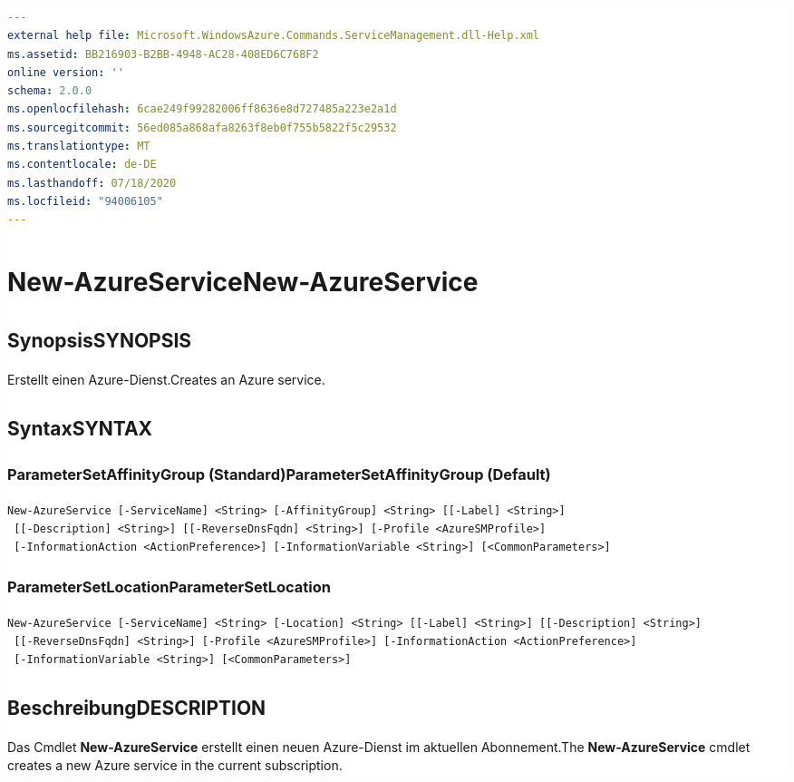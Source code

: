 ```yaml
---
external help file: Microsoft.WindowsAzure.Commands.ServiceManagement.dll-Help.xml
ms.assetid: BB216903-B2BB-4948-AC28-408ED6C768F2
online version: ''
schema: 2.0.0
ms.openlocfilehash: 6cae249f99282006ff8636e8d727485a223e2a1d
ms.sourcegitcommit: 56ed085a868afa8263f8eb0f755b5822f5c29532
ms.translationtype: MT
ms.contentlocale: de-DE
ms.lasthandoff: 07/18/2020
ms.locfileid: "94006105"
---
```

# <span data-ttu-id="a94d5-101">New-AzureService</span><span class="sxs-lookup"><span data-stu-id="a94d5-101">New-AzureService</span></span>

## <span data-ttu-id="a94d5-102">Synopsis</span><span class="sxs-lookup"><span data-stu-id="a94d5-102">SYNOPSIS</span></span>
<span data-ttu-id="a94d5-103">Erstellt einen Azure-Dienst.</span><span class="sxs-lookup"><span data-stu-id="a94d5-103">Creates an Azure service.</span></span>

## <span data-ttu-id="a94d5-104">Syntax</span><span class="sxs-lookup"><span data-stu-id="a94d5-104">SYNTAX</span></span>

### <span data-ttu-id="a94d5-105">ParameterSetAffinityGroup (Standard)</span><span class="sxs-lookup"><span data-stu-id="a94d5-105">ParameterSetAffinityGroup (Default)</span></span>
```
New-AzureService [-ServiceName] <String> [-AffinityGroup] <String> [[-Label] <String>]
 [[-Description] <String>] [[-ReverseDnsFqdn] <String>] [-Profile <AzureSMProfile>]
 [-InformationAction <ActionPreference>] [-InformationVariable <String>] [<CommonParameters>]
```

### <span data-ttu-id="a94d5-106">ParameterSetLocation</span><span class="sxs-lookup"><span data-stu-id="a94d5-106">ParameterSetLocation</span></span>
```
New-AzureService [-ServiceName] <String> [-Location] <String> [[-Label] <String>] [[-Description] <String>]
 [[-ReverseDnsFqdn] <String>] [-Profile <AzureSMProfile>] [-InformationAction <ActionPreference>]
 [-InformationVariable <String>] [<CommonParameters>]
```

## <span data-ttu-id="a94d5-107">Beschreibung</span><span class="sxs-lookup"><span data-stu-id="a94d5-107">DESCRIPTION</span></span>
<span data-ttu-id="a94d5-108">Das Cmdlet **New-AzureService** erstellt einen neuen Azure-Dienst im aktuellen Abonnement.</span><span class="sxs-lookup"><span data-stu-id="a94d5-108">The **New-AzureService** cmdlet creates a new Azure service in the current subscription.</span></span>
